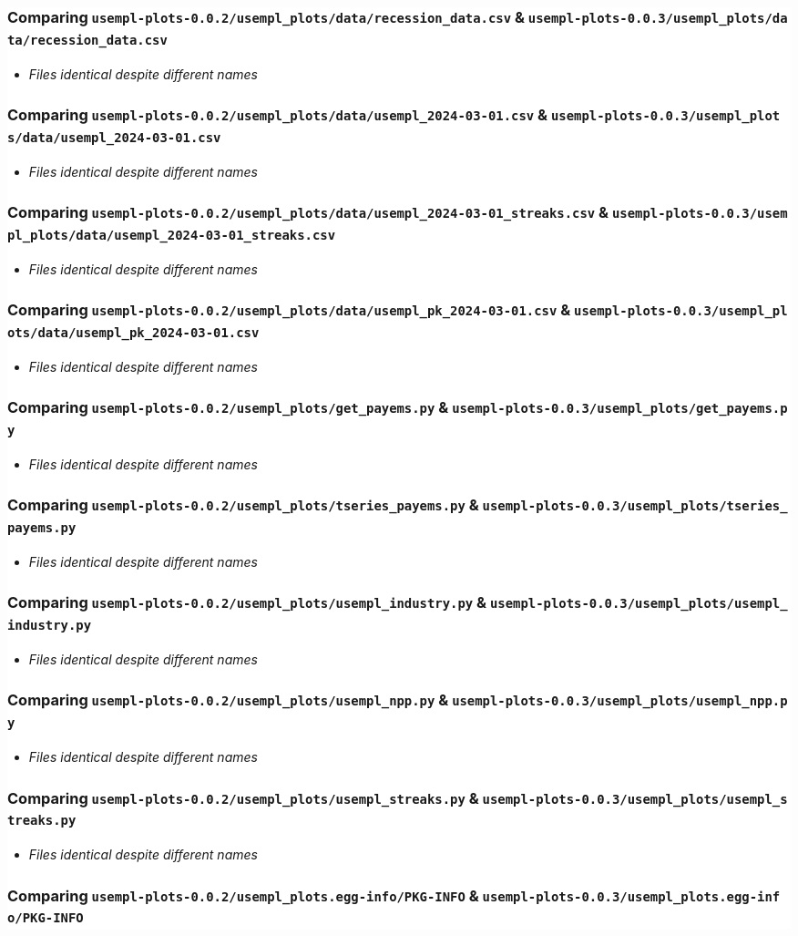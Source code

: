 ### Comparing `usempl-plots-0.0.2/usempl_plots/data/recession_data.csv` & `usempl-plots-0.0.3/usempl_plots/data/recession_data.csv`

 * *Files identical despite different names*

### Comparing `usempl-plots-0.0.2/usempl_plots/data/usempl_2024-03-01.csv` & `usempl-plots-0.0.3/usempl_plots/data/usempl_2024-03-01.csv`

 * *Files identical despite different names*

### Comparing `usempl-plots-0.0.2/usempl_plots/data/usempl_2024-03-01_streaks.csv` & `usempl-plots-0.0.3/usempl_plots/data/usempl_2024-03-01_streaks.csv`

 * *Files identical despite different names*

### Comparing `usempl-plots-0.0.2/usempl_plots/data/usempl_pk_2024-03-01.csv` & `usempl-plots-0.0.3/usempl_plots/data/usempl_pk_2024-03-01.csv`

 * *Files identical despite different names*

### Comparing `usempl-plots-0.0.2/usempl_plots/get_payems.py` & `usempl-plots-0.0.3/usempl_plots/get_payems.py`

 * *Files identical despite different names*

### Comparing `usempl-plots-0.0.2/usempl_plots/tseries_payems.py` & `usempl-plots-0.0.3/usempl_plots/tseries_payems.py`

 * *Files identical despite different names*

### Comparing `usempl-plots-0.0.2/usempl_plots/usempl_industry.py` & `usempl-plots-0.0.3/usempl_plots/usempl_industry.py`

 * *Files identical despite different names*

### Comparing `usempl-plots-0.0.2/usempl_plots/usempl_npp.py` & `usempl-plots-0.0.3/usempl_plots/usempl_npp.py`

 * *Files identical despite different names*

### Comparing `usempl-plots-0.0.2/usempl_plots/usempl_streaks.py` & `usempl-plots-0.0.3/usempl_plots/usempl_streaks.py`

 * *Files identical despite different names*

### Comparing `usempl-plots-0.0.2/usempl_plots.egg-info/PKG-INFO` & `usempl-plots-0.0.3/usempl_plots.egg-info/PKG-INFO`
